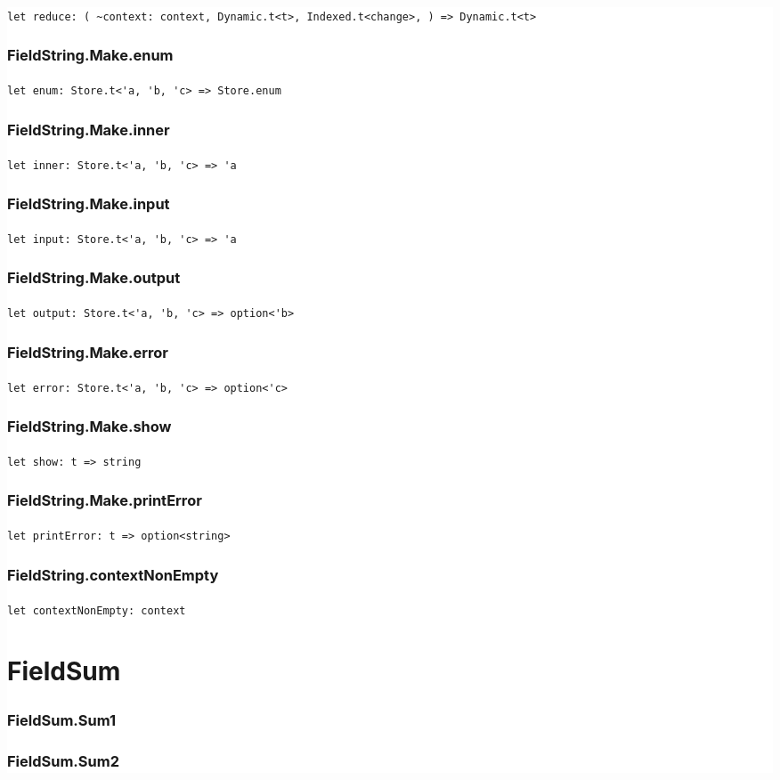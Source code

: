 `let reduce: (
  ~context: context,
  Dynamic.t<t>,
  Indexed.t<change>,
) => Dynamic.t<t>`  


### FieldString.Make.enum
  
`let enum: Store.t<'a, 'b, 'c> => Store.enum`  


### FieldString.Make.inner
  
`let inner: Store.t<'a, 'b, 'c> => 'a`  


### FieldString.Make.input
  
`let input: Store.t<'a, 'b, 'c> => 'a`  


### FieldString.Make.output
  
`let output: Store.t<'a, 'b, 'c> => option<'b>`  


### FieldString.Make.error
  
`let error: Store.t<'a, 'b, 'c> => option<'c>`  


### FieldString.Make.show
  
`let show: t => string`  


### FieldString.Make.printError
  
`let printError: t => option<string>`  


### FieldString.contextNonEmpty
  
`let contextNonEmpty: context`  

# FieldSum




### FieldSum.Sum1
  


### FieldSum.Sum2
  